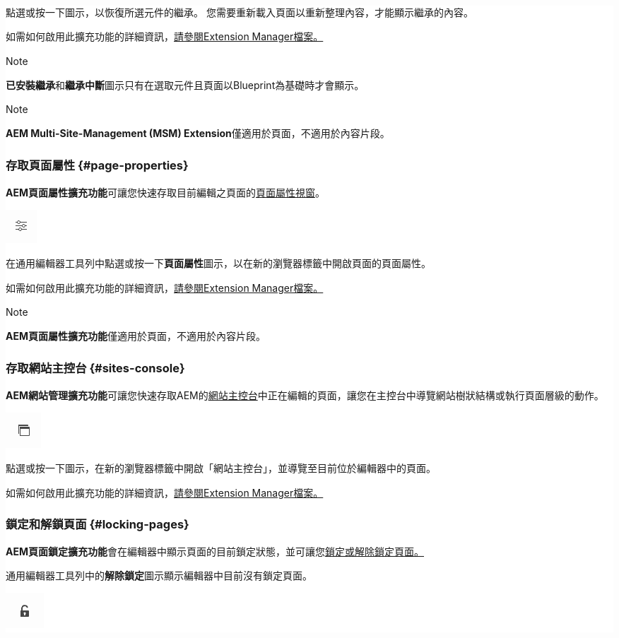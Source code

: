 點選或按一下圖示，以恢復所選元件的繼承。 您需要重新載入頁面以重新整理內容，才能顯示繼承的內容。

如需如何啟用此擴充功能的詳細資訊，[請參閱Extension Manager檔案。](https://developer.adobe.com/uix/docs/extension-manager/feature-highlights/#enablingdisabling-extensions)

>[!NOTE]
>
>**已安裝繼承**&#x200B;和&#x200B;**繼承中斷**&#x200B;圖示只有在選取元件且頁面以Blueprint為基礎時才會顯示。

>[!NOTE]
>
>**AEM Multi-Site-Management (MSM) Extension**&#x200B;僅適用於頁面，不適用於內容片段。

### 存取頁面屬性 {#page-properties}

**AEM頁面屬性擴充功能**&#x200B;可讓您快速存取目前編輯之頁面的[頁面屬性視窗](/help/sites-cloud/authoring/sites-console/page-properties.md)。

![頁面屬性圖示](assets/page-properties-icon.png)

在通用編輯器工具列中點選或按一下&#x200B;**頁面屬性**&#x200B;圖示，以在新的瀏覽器標籤中開啟頁面的頁面屬性。

如需如何啟用此擴充功能的詳細資訊，[請參閱Extension Manager檔案。](https://developer.adobe.com/uix/docs/extension-manager/feature-highlights/#enablingdisabling-extensions)

>[!NOTE]
>
>**AEM頁面屬性擴充功能**&#x200B;僅適用於頁面，不適用於內容片段。

### 存取網站主控台 {#sites-console}

**AEM網站管理擴充功能**&#x200B;可讓您快速存取AEM的[網站主控台](/help/sites-cloud/authoring/sites-console/introduction.md)中正在編輯的頁面，讓您在主控台中導覽網站樹狀結構或執行頁面層級的動作。

![在網站管理員圖示中開啟](assets/open-in-site-admin-icon.png)

點選或按一下圖示，在新的瀏覽器標籤中開啟「網站主控台」，並導覽至目前位於編輯器中的頁面。

如需如何啟用此擴充功能的詳細資訊，[請參閱Extension Manager檔案。](https://developer.adobe.com/uix/docs/extension-manager/feature-highlights/#enablingdisabling-extensions)

### 鎖定和解鎖頁面 {#locking-pages}

**AEM頁面鎖定擴充功能**&#x200B;會在編輯器中顯示頁面的目前鎖定狀態，並可讓您[鎖定或解除鎖定頁面。](/help/sites-cloud/authoring/sites-console/managing-pages.md#locking-a-page)

通用編輯器工具列中的&#x200B;**解除鎖定**&#x200B;圖示顯示編輯器中目前沒有鎖定頁面。

![解除鎖定圖示](assets/unlocked-icon.png)
